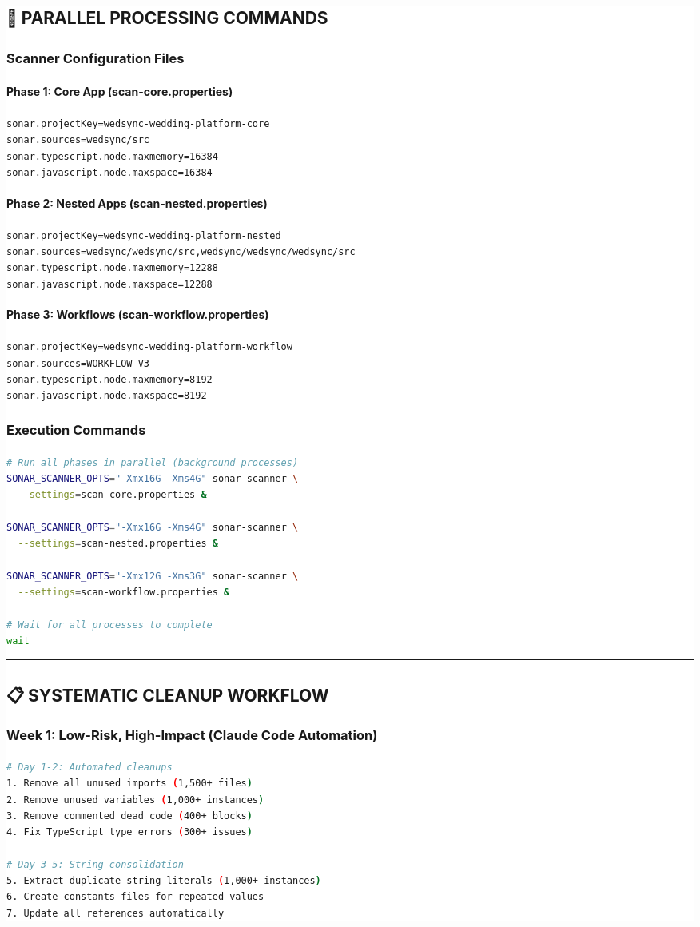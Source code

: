 
## 🔧 **PARALLEL PROCESSING COMMANDS**

### **Scanner Configuration Files**

#### **Phase 1: Core App (scan-core.properties)**
```properties
sonar.projectKey=wedsync-wedding-platform-core
sonar.sources=wedsync/src
sonar.typescript.node.maxmemory=16384
sonar.javascript.node.maxspace=16384
```

#### **Phase 2: Nested Apps (scan-nested.properties)** 
```properties
sonar.projectKey=wedsync-wedding-platform-nested
sonar.sources=wedsync/wedsync/src,wedsync/wedsync/wedsync/src
sonar.typescript.node.maxmemory=12288
sonar.javascript.node.maxspace=12288
```

#### **Phase 3: Workflows (scan-workflow.properties)**
```properties
sonar.projectKey=wedsync-wedding-platform-workflow
sonar.sources=WORKFLOW-V3
sonar.typescript.node.maxmemory=8192
sonar.javascript.node.maxspace=8192
```

### **Execution Commands**
```bash
# Run all phases in parallel (background processes)
SONAR_SCANNER_OPTS="-Xmx16G -Xms4G" sonar-scanner \
  --settings=scan-core.properties &

SONAR_SCANNER_OPTS="-Xmx16G -Xms4G" sonar-scanner \
  --settings=scan-nested.properties &
  
SONAR_SCANNER_OPTS="-Xmx12G -Xms3G" sonar-scanner \
  --settings=scan-workflow.properties &

# Wait for all processes to complete
wait
```

---

## 📋 **SYSTEMATIC CLEANUP WORKFLOW**

### **Week 1: Low-Risk, High-Impact (Claude Code Automation)**
```bash
# Day 1-2: Automated cleanups
1. Remove all unused imports (1,500+ files)
2. Remove unused variables (1,000+ instances)  
3. Remove commented dead code (400+ blocks)
4. Fix TypeScript type errors (300+ issues)

# Day 3-5: String consolidation
5. Extract duplicate string literals (1,000+ instances)
6. Create constants files for repeated values
7. Update all references automatically
```
